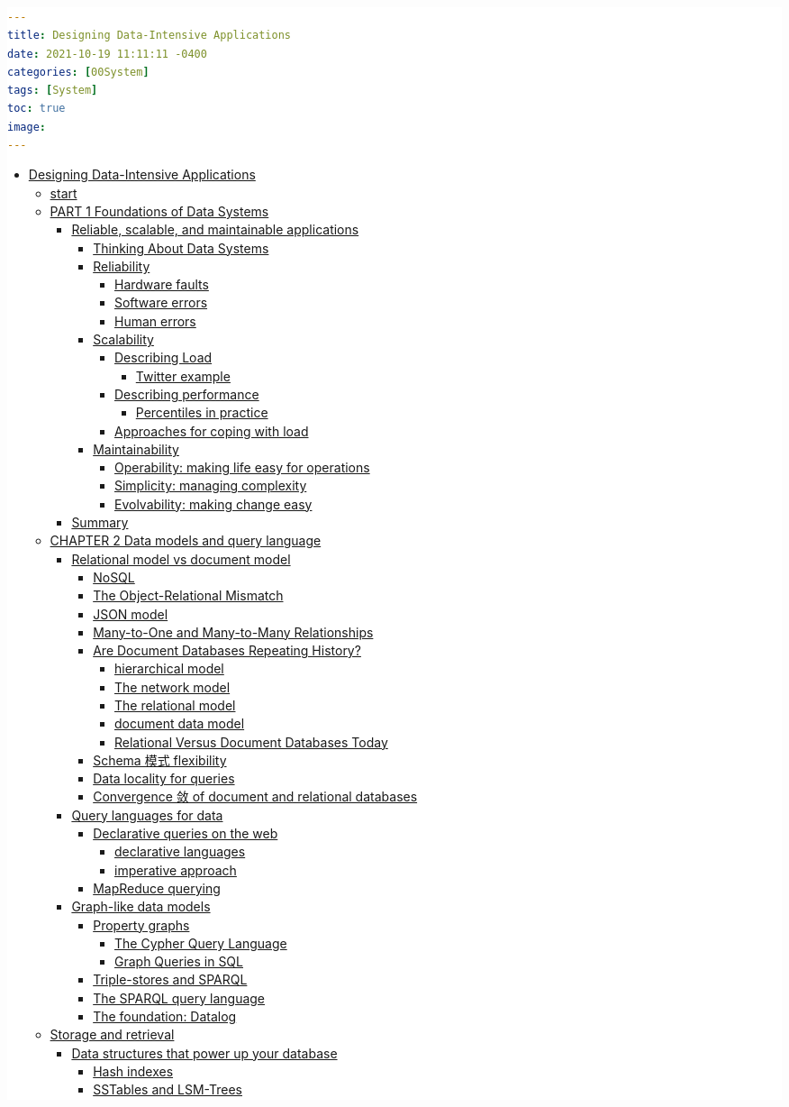 ```yaml
---
title: Designing Data-Intensive Applications
date: 2021-10-19 11:11:11 -0400
categories: [00System]
tags: [System]
toc: true
image:
---
```


- [Designing Data-Intensive Applications](#designing-data-intensive-applications)
  - [start](#start)
  - [PART 1 Foundations of Data Systems](#part-1-foundations-of-data-systems)
    - [Reliable, scalable, and maintainable applications](#reliable-scalable-and-maintainable-applications)
      - [Thinking About Data Systems](#thinking-about-data-systems)
      - [Reliability](#reliability)
        - [Hardware faults](#hardware-faults)
        - [Software errors](#software-errors)
        - [Human errors](#human-errors)
      - [Scalability](#scalability)
        - [Describing Load](#describing-load)
          - [Twitter example](#twitter-example)
        - [Describing performance](#describing-performance)
          - [Percentiles in practice](#percentiles-in-practice)
        - [Approaches for coping with load](#approaches-for-coping-with-load)
      - [Maintainability](#maintainability)
        - [Operability: making life easy for operations](#operability-making-life-easy-for-operations)
        - [Simplicity: managing complexity](#simplicity-managing-complexity)
        - [Evolvability: making change easy](#evolvability-making-change-easy)
    - [Summary](#summary)
  - [CHAPTER 2 Data models and query language](#chapter-2-data-models-and-query-language)
    - [Relational model vs document model](#relational-model-vs-document-model)
      - [NoSQL](#nosql)
      - [The Object-Relational Mismatch](#the-object-relational-mismatch)
      - [JSON model](#json-model)
      - [Many-to-One and Many-to-Many Relationships](#many-to-one-and-many-to-many-relationships)
      - [Are Document Databases Repeating History?](#are-document-databases-repeating-history)
        - [hierarchical model](#hierarchical-model)
        - [The network model](#the-network-model)
        - [The relational model](#the-relational-model)
        - [document data model](#document-data-model)
        - [Relational Versus Document Databases Today](#relational-versus-document-databases-today)
      - [Schema 模式 flexibility](#schema-模式-flexibility)
      - [Data locality for queries](#data-locality-for-queries)
      - [Convergence 敛 of document and relational databases](#convergence-敛-of-document-and-relational-databases)
    - [Query languages for data](#query-languages-for-data)
      - [Declarative queries on the web](#declarative-queries-on-the-web)
        - [declarative languages](#declarative-languages)
        - [imperative approach](#imperative-approach)
      - [MapReduce querying](#mapreduce-querying)
    - [Graph-like data models](#graph-like-data-models)
      - [Property graphs](#property-graphs)
        - [The Cypher Query Language](#the-cypher-query-language)
        - [Graph Queries in SQL](#graph-queries-in-sql)
      - [Triple-stores and SPARQL](#triple-stores-and-sparql)
      - [The SPARQL query language](#the-sparql-query-language)
      - [The foundation: Datalog](#the-foundation-datalog)
  - [Storage and retrieval](#storage-and-retrieval)
    - [Data structures that power up your database](#data-structures-that-power-up-your-database)
      - [Hash indexes](#hash-indexes)
      - [SSTables and LSM-Trees](#sstables-and-lsm-trees)